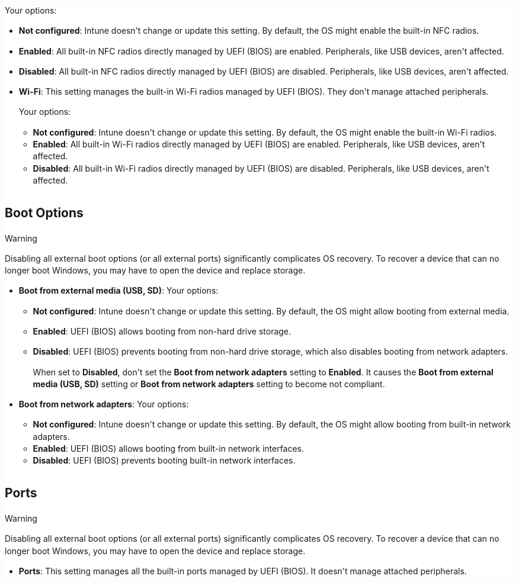   Your options:

  - **Not configured**: Intune doesn't change or update this setting. By default, the OS might enable the built-in NFC radios.
  - **Enabled**: All built-in NFC radios directly managed by UEFI (BIOS) are enabled. Peripherals, like USB devices, aren't affected.
  - **Disabled**: All built-in NFC radios directly managed by UEFI (BIOS) are disabled. Peripherals, like USB devices, aren't affected.

- **Wi-Fi**: This setting manages the built-in Wi-Fi radios managed by UEFI (BIOS). They don't manage attached peripherals.

  Your options:

  - **Not configured**: Intune doesn't change or update this setting. By default, the OS might enable the built-in Wi-Fi radios.
  - **Enabled**: All built-in Wi-Fi radios directly managed by UEFI (BIOS) are enabled. Peripherals, like USB devices, aren't affected.
  - **Disabled**: All built-in Wi-Fi radios directly managed by UEFI (BIOS) are disabled. Peripherals, like USB devices, aren't affected.

## Boot Options

> [!WARNING]
> Disabling all external boot options (or all external ports) significantly complicates OS recovery. To recover a device that can no longer boot Windows, you may have to open the device and replace storage.

- **Boot from external media (USB, SD)**: Your options:
  - **Not configured**: Intune doesn't change or update this setting. By default, the OS might allow booting from external media.
  - **Enabled**: UEFI (BIOS) allows booting from non-hard drive storage.
  - **Disabled**: UEFI (BIOS) prevents booting from non-hard drive storage, which also disables booting from network adapters.

    When set to **Disabled**, don't set the **Boot from network adapters** setting to **Enabled**. It causes the **Boot from external media (USB, SD)** setting or **Boot from network adapters** setting to become not compliant.

- **Boot from network adapters**: Your options:
  - **Not configured**: Intune doesn't change or update this setting. By default, the OS might allow booting from built-in network adapters.
  - **Enabled**: UEFI (BIOS) allows booting from built-in network interfaces.
  - **Disabled**: UEFI (BIOS) prevents booting built-in network interfaces.

## Ports

> [!WARNING]
> Disabling all external boot options (or all external ports) significantly complicates OS recovery. To recover a device that can no longer boot Windows, you may have to open the device and replace storage.

- **Ports**: This setting manages all the built-in ports managed by UEFI (BIOS). It doesn't manage attached peripherals.
